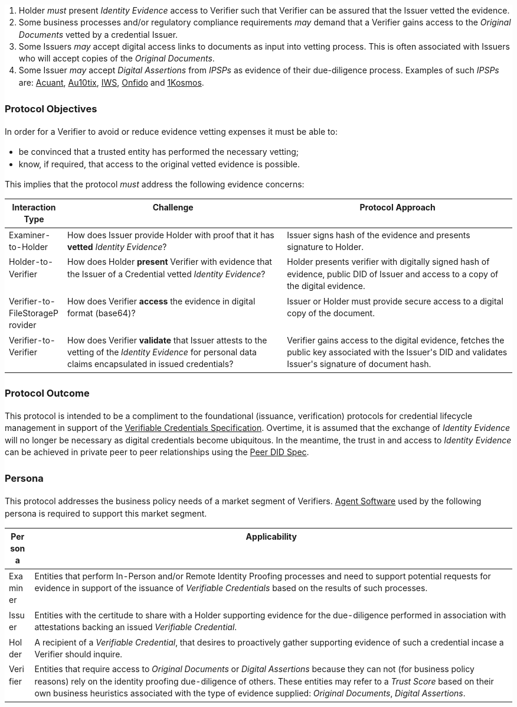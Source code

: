 1. Holder *must* present *Identity Evidence* access to Verifier such that Verifier can be assured that the Issuer vetted the evidence.
2. Some business processes and/or regulatory compliance requirements *may* demand that a Verifier gains access to the *Original Documents* vetted by a credential Issuer.
3. Some Issuers *may* accept digital access links to documents as input into vetting process. This is often associated with Issuers who will accept copies of the *Original Documents*.
4. Some Issuer *may* accept *Digital Assertions* from *IPSPs* as evidence of their due-diligence process. Examples of such *IPSPs* are: [Acuant](https://www.acuantcorp.com/), [Au10tix](https://www.au10tix.com/), [IWS](https://www.iwsinc.com/products/cloudid/), [Onfido](https://onfido.com/us/) and [1Kosmos](https://onekosmos.com/).

### Protocol Objectives

In order for a Verifier to avoid or reduce evidence vetting expenses it must be able to:

* be convinced that a trusted entity has performed the necessary vetting;
* know, if required, that access to the original vetted evidence is possible.

This implies that the protocol *must* address the following evidence concerns:

| Interaction Type | Challenge | Protocol Approach |
| --- | --- | --- |
| Examiner-to-Holder | How does Issuer provide Holder with proof that it has **vetted** *Identity Evidence*? |Issuer signs hash of the evidence and presents signature to Holder. |
| Holder-to-Verifier | How does Holder **present** Verifier with evidence that the Issuer of a Credential vetted *Identity Evidence*? |Holder presents verifier with digitally signed hash of evidence, public DID of Issuer and access to a copy of the digital evidence. |
| Verifier-to-FileStorageProvider | How does Verifier **access** the evidence in digital format (base64)? | Issuer or Holder must provide secure access to a digital copy of the document. |
| Verifier-to-Verifier | How does Verifier **validate** that Issuer attests to the vetting of the *Identity Evidence* for personal data claims encapsulated in issued credentials? | Verifier gains access to the digital evidence, fetches the public key associated with the Issuer's DID and validates Issuer's signature of document hash. |

### Protocol Outcome

This protocol is intended to be a compliment to the foundational (issuance, verification) protocols for credential lifecycle management in support of the [Verifiable Credentials Specification](https://www.w3.org/TR/verifiable-claims-data-model/). Overtime, it is assumed that the exchange of *Identity Evidence* will no longer be necessary as digital credentials become ubiquitous. In the meantime, the trust in and access to *Identity Evidence* can be achieved in private peer to peer relationships using the [Peer DID Spec](https://github.com/openssi/peer-did-method-spec).

### Persona

This protocol addresses the business policy needs of a market segment of Verifiers. [Agent Software](https://docs.google.com/document/d/1gfIz5TT0cNp2kxGMLFXr19x1uoZsruUe_0glHst2fZ8/edit#heading=h.2mgh3opwe21u) used by the following persona is required to support this market segment.

| Persona | Applicability |
| --- | --- |
| Examiner | Entities that perform In-Person and/or Remote Identity Proofing processes and need to support potential requests for evidence in support of the issuance of *Verifiable Credentials* based on the results of such processes. |
| Issuer | Entities with the certitude to share with a Holder supporting evidence for the due-diligence performed in association with attestations backing an issued *Verifiable Credential*. |
| Holder | A recipient of a *Verifiable Credential*, that desires to proactively gather supporting evidence of such a credential incase a Verifier should inquire.  |
| Verifier | Entities that require access to *Original Documents* or *Digital Assertions* because they can not (for business policy reasons) rely on the identity proofing due-diligence of others. These entities may refer to a *Trust Score* based on their own business heuristics associated with the type of evidence supplied: *Original Documents*, *Digital Assertions*. |
